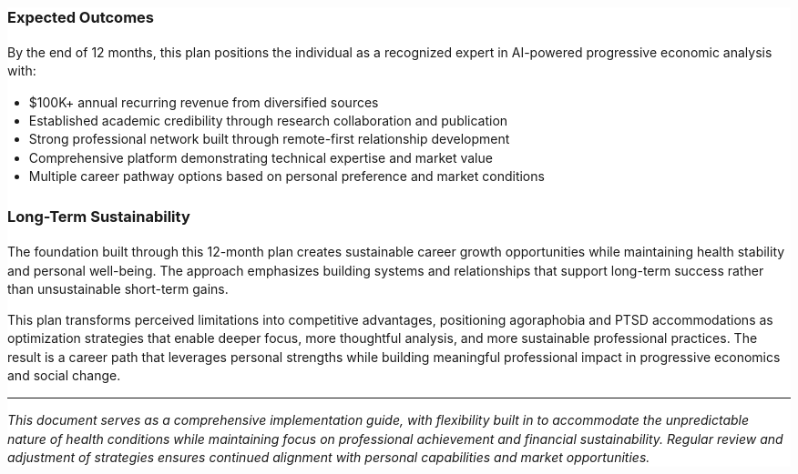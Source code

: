 ### Expected Outcomes

By the end of 12 months, this plan positions the individual as a recognized expert in AI-powered progressive economic analysis with:

- $100K+ annual recurring revenue from diversified sources
- Established academic credibility through research collaboration and publication
- Strong professional network built through remote-first relationship development
- Comprehensive platform demonstrating technical expertise and market value
- Multiple career pathway options based on personal preference and market conditions

### Long-Term Sustainability

The foundation built through this 12-month plan creates sustainable career growth opportunities while maintaining health stability and personal well-being. The approach emphasizes building systems and relationships that support long-term success rather than unsustainable short-term gains.

This plan transforms perceived limitations into competitive advantages, positioning agoraphobia and PTSD accommodations as optimization strategies that enable deeper focus, more thoughtful analysis, and more sustainable professional practices. The result is a career path that leverages personal strengths while building meaningful professional impact in progressive economics and social change.

---

*This document serves as a comprehensive implementation guide, with flexibility built in to accommodate the unpredictable nature of health conditions while maintaining focus on professional achievement and financial sustainability. Regular review and adjustment of strategies ensures continued alignment with personal capabilities and market opportunities.*
